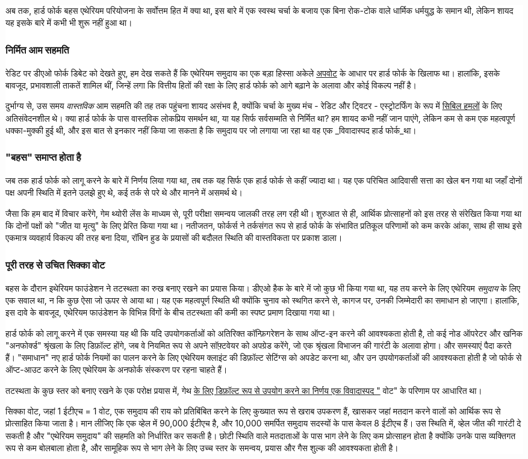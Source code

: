 अब तक, हार्ड फोर्क बहस एथेरियम परियोजना के सर्वोत्तम हित में क्या था, इस बारे में एक स्वस्थ चर्चा के बजाय एक बिना रोक-टोक वाले धार्मिक धर्मयुद्ध के समान थी, लेकिन शायद यह इसके बारे में कभी भी शुरू नहीं हुआ था।

### निर्मित आम सहमति

रेडिट पर डीएओ फोर्क डिबेट को देखते हुए, हम देख सकते हैं कि एथेरियम समुदाय का एक बड़ा हिस्सा अकेले [अपवोट](https://old.reddit.com/r/ethereum/comments/4p7mhc/update_on_the_white_hat_attack/d4iqgx1/) के आधार पर हार्ड फोर्क के खिलाफ था। हालांकि, इसके बावजूद, प्रभावशाली ताकतें शामिल थीं, जिन्हें लगा कि वित्तीय हितों की रक्षा के लिए हार्ड फोर्क को आगे बढ़ाने के अलावा और कोई विकल्प नहीं है।

दुर्भाग्य से, उस समय _वास्तविक_ आम सहमति की तह तक पहुंचना शायद असंभव है, क्योंकि चर्चा के मुख्य मंच - रेडिट और ट्विटर - एस्ट्रोटर्फिंग के रूप में [सिबिल हमलों](https://en.wikipedia.org/wiki/Sybil_attack) के लिए अतिसंवेदनशील थे। क्या हार्ड फोर्क के पास वास्तविक लोकप्रिय समर्थन था, या यह सिर्फ सर्वसम्मति से निर्मित था? हम शायद कभी नहीं जान पाएंगे, लेकिन कम से कम एक महत्वपूर्ण धक्का-मुक्की हुई थी, और इस बात से इनकार नहीं किया जा सकता है कि समुदाय पर जो लगाया जा रहा था वह एक _विवादास्पद हार्ड फोर्क_था।

### "बहस" समाप्त होता है

जब तक हार्ड फोर्क को लागू करने के बारे में निर्णय लिया गया था, तब तक यह सिर्फ एक हार्ड फोर्क से कहीं ज्यादा था। यह एक परिचित आदिवासी सत्ता का खेल बन गया था जहाँ दोनों पक्ष अपनी स्थिति में इतने उलझे हुए थे, कई तर्क से परे थे और मानने में असमर्थ थे।

जैसा कि हम बाद में विचार करेंगे, गेम थ्योरी लेंस के माध्यम से, पूरी परीक्षा समन्वय जाल</em>की तरह लग रही थी। शुरुआत से ही, आर्थिक प्रोत्साहनों को इस तरह से संरेखित किया गया था कि दोनों पक्षों को "जीत या मृत्यु" के लिए प्रेरित किया गया था। नतीजतन, फोर्कर्स ने तर्कसंगत रूप से हार्ड फोर्क के संभावित प्रतिकूल परिणामों को कम करके आंका, साथ ही साथ इसे एकमात्र व्यवहार्य विकल्प की तरह बना दिया, रॉबिन हुड के प्रयासों की बदौलत स्थिति की वास्तविकता पर प्रकाश डाला।

### पूरी तरह से उचित सिक्का वोट

बहस के दौरान इथेरियम फाउंडेशन ने तटस्थता का रुख बनाए रखने का प्रयास किया। डीएओ हैक के बारे में जो कुछ भी किया गया था, यह तय करने के लिए एथेरियम _समुदाय_ के लिए एक सवाल था, न कि कुछ ऐसा जो ऊपर से आया था। यह एक महत्वपूर्ण स्थिति थी क्योंकि चुनाव को स्थगित करने से, कागज पर, उनकी जिम्मेदारी का समाधान हो जाएगा। हालांकि, इस दावे के बावजूद, एथेरियम फाउंडेशन के विभिन्न विंगों के बीच तटस्थता की कमी का स्पष्ट प्रमाण दिखाया गया था।

हार्ड फोर्क को लागू करने में एक समस्या यह थी कि यदि उपयोगकर्ताओं को अतिरिक्त कॉन्फ़िगरेशन के साथ ऑप्ट-इन करने की आवश्यकता होती है, तो कई नोड ऑपरेटर और खनिक "अनफोर्क्ड" श्रृंखला के लिए डिफ़ॉल्ट होंगे, जब वे नियमित रूप से अपने सॉफ़्टवेयर को अपग्रेड करेंगे, जो एक श्रृंखला विभाजन की गारंटी के अलावा होगा। और समस्याएं पैदा करते हैं। "समाधान" नए हार्ड फोर्क नियमों का पालन करने के लिए एथेरियम क्लाइंट की डिफ़ॉल्ट सेटिंग्स को अपडेट करना था, और उन उपयोगकर्ताओं की आवश्यकता होती है जो फोर्क से ऑप्ट-आउट करने के लिए एथेरियम के अनफोर्क संस्करण पर रहना चाहते हैं।

तटस्थता के कुछ स्तर को बनाए रखने के एक परोक्ष प्रयास में, गेथ [के लिए डिफ़ॉल्ट रूप से उपयोग करने का निर्णय एक विवादास्पद "](https://blog.ethereum.org/2016/07/15/to-fork-or-not-to-fork/) वोट" के परिणाम पर आधारित था।

सिक्का वोट, जहां 1 ईटीएच = 1 वोट, एक समुदाय की राय को प्रतिबिंबित करने के लिए कुख्यात रूप से खराब उपकरण हैं, खासकर जहां मतदान करने वालों को आर्थिक रूप से प्रोत्साहित किया जाता है। मान लीजिए कि एक व्हेल में 90,000 ईटीएच है, और 10,000 समर्पित समुदाय सदस्यों के पास केवल 8 ईटीएच हैं। उस स्थिति में, व्हेल जीत की गारंटी दे सकती है और "एथेरियम समुदाय" की सहमति को निर्धारित कर सकती है। छोटी स्थिति वाले मतदाताओं के पास भाग लेने के लिए कम प्रोत्साहन होता है क्योंकि उनके पास व्यक्तिगत रूप से कम बोलबाला होता है, और सामूहिक रूप से भाग लेने के लिए उच्च स्तर के समन्वय, प्रयास और गैस शुल्क की आवश्यकता होती है।
